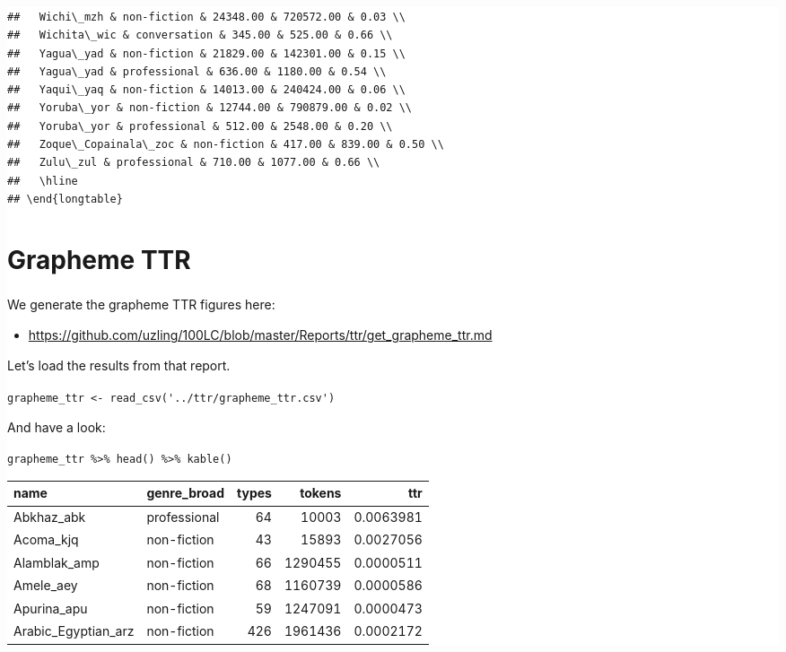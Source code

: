     ##   Wichi\_mzh & non-fiction & 24348.00 & 720572.00 & 0.03 \\ 
    ##   Wichita\_wic & conversation & 345.00 & 525.00 & 0.66 \\ 
    ##   Yagua\_yad & non-fiction & 21829.00 & 142301.00 & 0.15 \\ 
    ##   Yagua\_yad & professional & 636.00 & 1180.00 & 0.54 \\ 
    ##   Yaqui\_yaq & non-fiction & 14013.00 & 240424.00 & 0.06 \\ 
    ##   Yoruba\_yor & non-fiction & 12744.00 & 790879.00 & 0.02 \\ 
    ##   Yoruba\_yor & professional & 512.00 & 2548.00 & 0.20 \\ 
    ##   Zoque\_Copainala\_zoc & non-fiction & 417.00 & 839.00 & 0.50 \\ 
    ##   Zulu\_zul & professional & 710.00 & 1077.00 & 0.66 \\ 
    ##   \hline
    ## \end{longtable}

Grapheme TTR
============

We generate the grapheme TTR figures here:

-   <a href="https://github.com/uzling/100LC/blob/master/Reports/ttr/get_grapheme_ttr.md" class="uri">https://github.com/uzling/100LC/blob/master/Reports/ttr/get_grapheme_ttr.md</a>

Let’s load the results from that report.

    grapheme_ttr <- read_csv('../ttr/grapheme_ttr.csv')

And have a look:

    grapheme_ttr %>% head() %>% kable()

| name                  | genre\_broad | types |  tokens |       ttr |
|:----------------------|:-------------|------:|--------:|----------:|
| Abkhaz\_abk           | professional |    64 |   10003 | 0.0063981 |
| Acoma\_kjq            | non-fiction  |    43 |   15893 | 0.0027056 |
| Alamblak\_amp         | non-fiction  |    66 | 1290455 | 0.0000511 |
| Amele\_aey            | non-fiction  |    68 | 1160739 | 0.0000586 |
| Apurina\_apu          | non-fiction  |    59 | 1247091 | 0.0000473 |
| Arabic\_Egyptian\_arz | non-fiction  |   426 | 1961436 | 0.0002172 |
